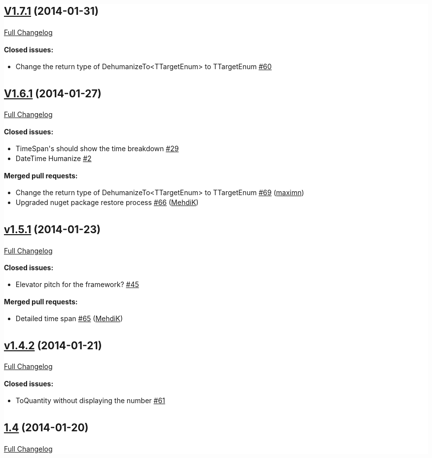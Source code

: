 ## [V1.7.1](https://github.com/Humanizr/Humanizer/tree/V1.7.1) (2014-01-31)

[Full Changelog](https://github.com/Humanizr/Humanizer/compare/V1.6.1...V1.7.1)

**Closed issues:**

- Change the return type of DehumanizeTo\<TTargetEnum\> to TTargetEnum [\#60](https://github.com/Humanizr/Humanizer/issues/60)

## [V1.6.1](https://github.com/Humanizr/Humanizer/tree/V1.6.1) (2014-01-27)

[Full Changelog](https://github.com/Humanizr/Humanizer/compare/v1.5.1...V1.6.1)

**Closed issues:**

- TimeSpan's should show the time breakdown [\#29](https://github.com/Humanizr/Humanizer/issues/29)
- DateTime Humanize [\#2](https://github.com/Humanizr/Humanizer/issues/2)

**Merged pull requests:**

- Change the return type of DehumanizeTo\<TTargetEnum\> to TTargetEnum [\#69](https://github.com/Humanizr/Humanizer/pull/69) ([maximn](https://github.com/maximn))
- Upgraded nuget package restore process [\#66](https://github.com/Humanizr/Humanizer/pull/66) ([MehdiK](https://github.com/MehdiK))

## [v1.5.1](https://github.com/Humanizr/Humanizer/tree/v1.5.1) (2014-01-23)

[Full Changelog](https://github.com/Humanizr/Humanizer/compare/v1.4.2...v1.5.1)

**Closed issues:**

- Elevator pitch for the framework? [\#45](https://github.com/Humanizr/Humanizer/issues/45)

**Merged pull requests:**

- Detailed time span [\#65](https://github.com/Humanizr/Humanizer/pull/65) ([MehdiK](https://github.com/MehdiK))

## [v1.4.2](https://github.com/Humanizr/Humanizer/tree/v1.4.2) (2014-01-21)

[Full Changelog](https://github.com/Humanizr/Humanizer/compare/1.4...v1.4.2)

**Closed issues:**

- ToQuantity without displaying the number [\#61](https://github.com/Humanizr/Humanizer/issues/61)

## [1.4](https://github.com/Humanizr/Humanizer/tree/1.4) (2014-01-20)

[Full Changelog](https://github.com/Humanizr/Humanizer/compare/v1.4.1...1.4)

